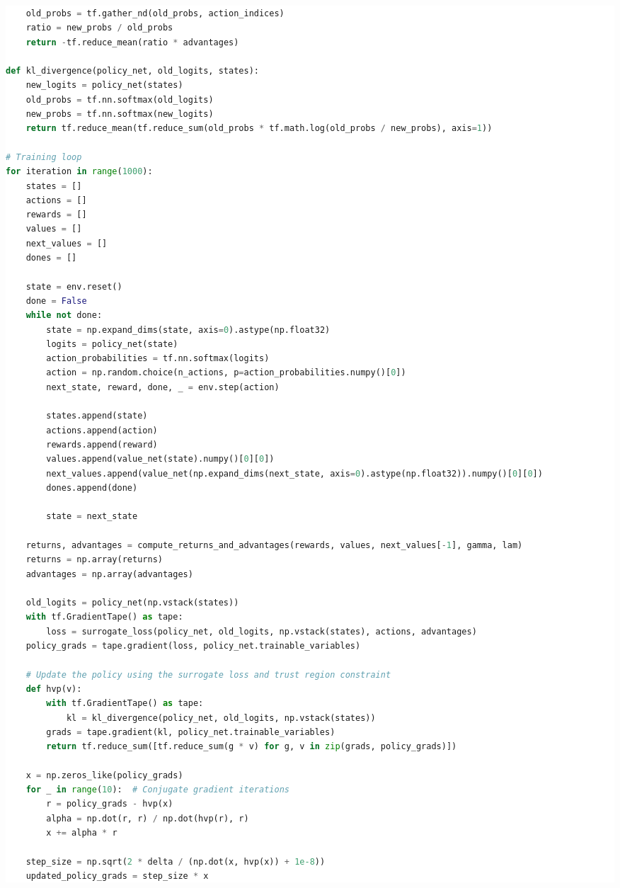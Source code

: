 ```python
    old_probs = tf.gather_nd(old_probs, action_indices)
    ratio = new_probs / old_probs
    return -tf.reduce_mean(ratio * advantages)

def kl_divergence(policy_net, old_logits, states):
    new_logits = policy_net(states)
    old_probs = tf.nn.softmax(old_logits)
    new_probs = tf.nn.softmax(new_logits)
    return tf.reduce_mean(tf.reduce_sum(old_probs * tf.math.log(old_probs / new_probs), axis=1))

# Training loop
for iteration in range(1000):
    states = []
    actions = []
    rewards = []
    values = []
    next_values = []
    dones = []

    state = env.reset()
    done = False
    while not done:
        state = np.expand_dims(state, axis=0).astype(np.float32)
        logits = policy_net(state)
        action_probabilities = tf.nn.softmax(logits)
        action = np.random.choice(n_actions, p=action_probabilities.numpy()[0])
        next_state, reward, done, _ = env.step(action)

        states.append(state)
        actions.append(action)
        rewards.append(reward)
        values.append(value_net(state).numpy()[0][0])
        next_values.append(value_net(np.expand_dims(next_state, axis=0).astype(np.float32)).numpy()[0][0])
        dones.append(done)

        state = next_state

    returns, advantages = compute_returns_and_advantages(rewards, values, next_values[-1], gamma, lam)
    returns = np.array(returns)
    advantages = np.array(advantages)

    old_logits = policy_net(np.vstack(states))
    with tf.GradientTape() as tape:
        loss = surrogate_loss(policy_net, old_logits, np.vstack(states), actions, advantages)
    policy_grads = tape.gradient(loss, policy_net.trainable_variables)
    
    # Update the policy using the surrogate loss and trust region constraint
    def hvp(v):
        with tf.GradientTape() as tape:
            kl = kl_divergence(policy_net, old_logits, np.vstack(states))
        grads = tape.gradient(kl, policy_net.trainable_variables)
        return tf.reduce_sum([tf.reduce_sum(g * v) for g, v in zip(grads, policy_grads)])
    
    x = np.zeros_like(policy_grads)
    for _ in range(10):  # Conjugate gradient iterations
        r = policy_grads - hvp(x)
        alpha = np.dot(r, r) / np.dot(hvp(r), r)
        x += alpha * r

    step_size = np.sqrt(2 * delta / (np.dot(x, hvp(x)) + 1e-8))
    updated_policy_grads = step_size * x
```